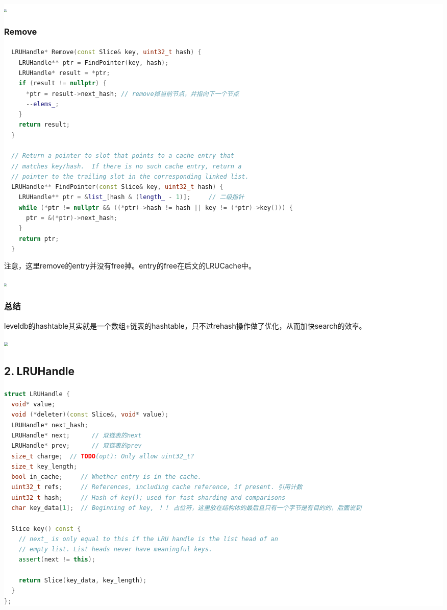 <img src="https://cdn.jsdelivr.net/gh/ravenxrz/PicBed/img/leveldb源码阅读-copy-第 23 页.png" style="zoom:33%;" />

### Remove

```c++
  LRUHandle* Remove(const Slice& key, uint32_t hash) {
    LRUHandle** ptr = FindPointer(key, hash);
    LRUHandle* result = *ptr;
    if (result != nullptr) {
      *ptr = result->next_hash;	// remove掉当前节点，并指向下一个节点
      --elems_;
    }
    return result;
  }

  // Return a pointer to slot that points to a cache entry that
  // matches key/hash.  If there is no such cache entry, return a
  // pointer to the trailing slot in the corresponding linked list.
  LRUHandle** FindPointer(const Slice& key, uint32_t hash) {
    LRUHandle** ptr = &list_[hash & (length_ - 1)];		// 二级指针
    while (*ptr != nullptr && ((*ptr)->hash != hash || key != (*ptr)->key())) {
      ptr = &(*ptr)->next_hash;
    }
    return ptr;
  }
```

注意，这里remove的entry并没有free掉。entry的free在后文的LRUCache中。

<img src="https://pic.downk.cc/item/5f8421811cd1bbb86be7cd0d.png" style="zoom:33%;" />



### 总结

leveldb的hashtable其实就是一个数组+链表的hashtable，只不过rehash操作做了优化，从而加快search的效率。

<img src="https://cdn.jsdelivr.net/gh/ravenxrz/PicBed/img/绘图文件-第 3 页.png" style="zoom:50%;" />





## 2. LRUHandle

```c++
struct LRUHandle {
  void* value;
  void (*deleter)(const Slice&, void* value);
  LRUHandle* next_hash;
  LRUHandle* next;		// 双链表的next
  LRUHandle* prev;		// 双链表的prev
  size_t charge;  // TODO(opt): Only allow uint32_t?
  size_t key_length;
  bool in_cache;     // Whether entry is in the cache.
  uint32_t refs;     // References, including cache reference, if present. 引用计数
  uint32_t hash;     // Hash of key(); used for fast sharding and comparisons
  char key_data[1];  // Beginning of key, ！！ 占位符，这里放在结构体的最后且只有一个字节是有目的的，后面说到

  Slice key() const {
    // next_ is only equal to this if the LRU handle is the list head of an
    // empty list. List heads never have meaningful keys.
    assert(next != this);

    return Slice(key_data, key_length);
  }
};
```